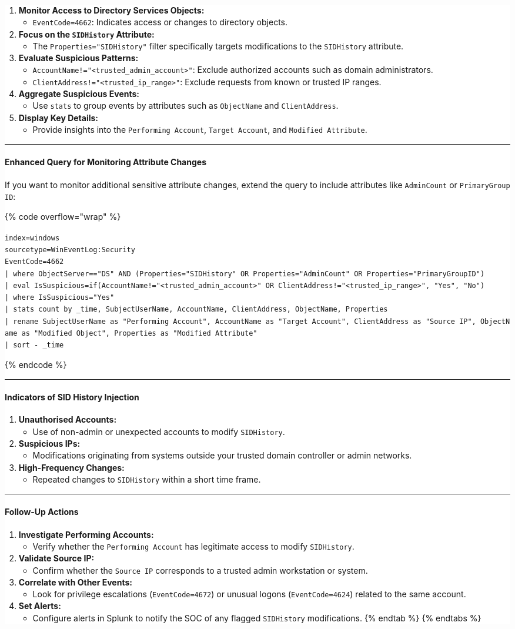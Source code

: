 1. **Monitor Access to Directory Services Objects:**
   * `EventCode=4662`: Indicates access or changes to directory objects.
2. **Focus on the `SIDHistory` Attribute:**
   * The `Properties="SIDHistory"` filter specifically targets modifications to the `SIDHistory` attribute.
3. **Evaluate Suspicious Patterns:**
   * `AccountName!="<trusted_admin_account>"`: Exclude authorized accounts such as domain administrators.
   * `ClientAddress!="<trusted_ip_range>"`: Exclude requests from known or trusted IP ranges.
4. **Aggregate Suspicious Events:**
   * Use `stats` to group events by attributes such as `ObjectName` and `ClientAddress`.
5. **Display Key Details:**
   * Provide insights into the `Performing Account`, `Target Account`, and `Modified Attribute`.

***

#### **Enhanced Query for Monitoring Attribute Changes**

If you want to monitor additional sensitive attribute changes, extend the query to include attributes like `AdminCount` or `PrimaryGroupID`:

{% code overflow="wrap" %}
```splunk-spl
index=windows
sourcetype=WinEventLog:Security
EventCode=4662
| where ObjectServer=="DS" AND (Properties="SIDHistory" OR Properties="AdminCount" OR Properties="PrimaryGroupID")
| eval IsSuspicious=if(AccountName!="<trusted_admin_account>" OR ClientAddress!="<trusted_ip_range>", "Yes", "No")
| where IsSuspicious="Yes"
| stats count by _time, SubjectUserName, AccountName, ClientAddress, ObjectName, Properties
| rename SubjectUserName as "Performing Account", AccountName as "Target Account", ClientAddress as "Source IP", ObjectName as "Modified Object", Properties as "Modified Attribute"
| sort - _time
```
{% endcode %}

***

#### **Indicators of SID History Injection**

1. **Unauthorised Accounts:**
   * Use of non-admin or unexpected accounts to modify `SIDHistory`.
2. **Suspicious IPs:**
   * Modifications originating from systems outside your trusted domain controller or admin networks.
3. **High-Frequency Changes:**
   * Repeated changes to `SIDHistory` within a short time frame.

***

#### **Follow-Up Actions**

1. **Investigate Performing Accounts:**
   * Verify whether the `Performing Account` has legitimate access to modify `SIDHistory`.
2. **Validate Source IP:**
   * Confirm whether the `Source IP` corresponds to a trusted admin workstation or system.
3. **Correlate with Other Events:**
   * Look for privilege escalations (`EventCode=4672`) or unusual logons (`EventCode=4624`) related to the same account.
4. **Set Alerts:**
   * Configure alerts in Splunk to notify the SOC of any flagged `SIDHistory` modifications.
{% endtab %}
{% endtabs %}

